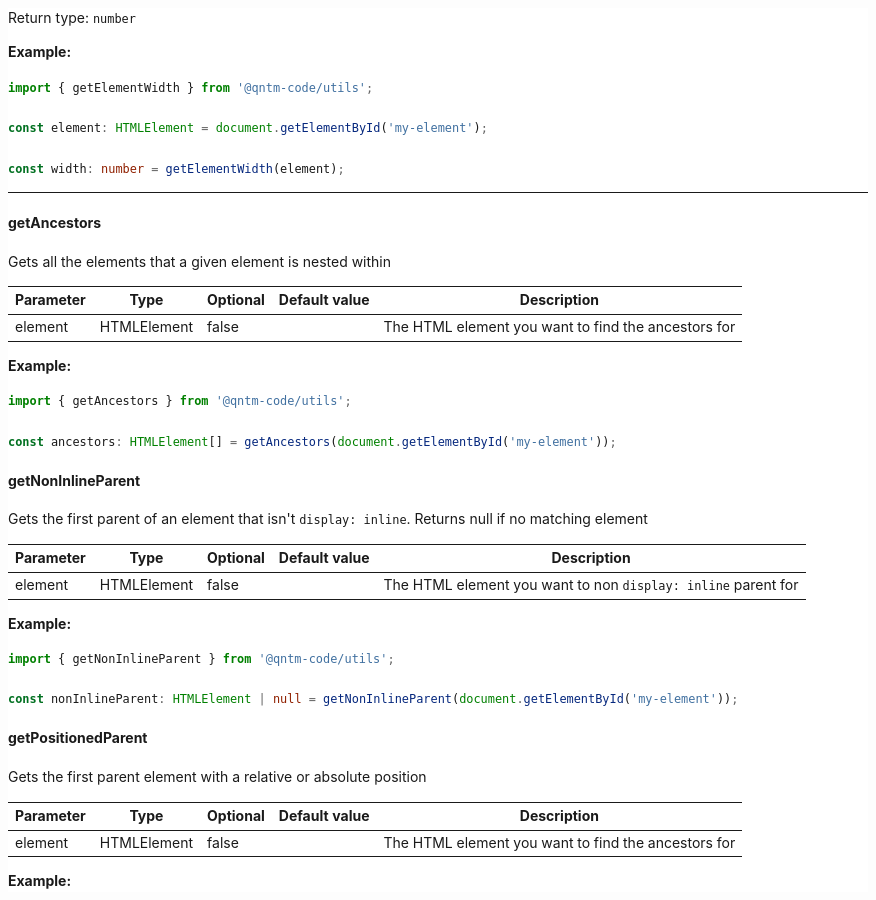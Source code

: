 Return type: `number`

**Example:**

```typescript
import { getElementWidth } from '@qntm-code/utils';

const element: HTMLElement = document.getElementById('my-element');

const width: number = getElementWidth(element);
```

---

#### getAncestors

Gets all the elements that a given element is nested within

| Parameter | Type        | Optional | Default value | Description                                         |
| --------- | ----------- | -------- | ------------- | --------------------------------------------------- |
| element   | HTMLElement | false    |               | The HTML element you want to find the ancestors for |

**Example:**

```typescript
import { getAncestors } from '@qntm-code/utils';

const ancestors: HTMLElement[] = getAncestors(document.getElementById('my-element'));
```

#### getNonInlineParent

Gets the first parent of an element that isn't `display: inline`. Returns null if no matching element

| Parameter | Type        | Optional | Default value | Description                                                   |
| --------- | ----------- | -------- | ------------- | ------------------------------------------------------------- |
| element   | HTMLElement | false    |               | The HTML element you want to non `display: inline` parent for |

**Example:**

```typescript
import { getNonInlineParent } from '@qntm-code/utils';

const nonInlineParent: HTMLElement | null = getNonInlineParent(document.getElementById('my-element'));
```

#### getPositionedParent

Gets the first parent element with a relative or absolute position

| Parameter | Type        | Optional | Default value | Description                                         |
| --------- | ----------- | -------- | ------------- | --------------------------------------------------- |
| element   | HTMLElement | false    |               | The HTML element you want to find the ancestors for |

**Example:**
